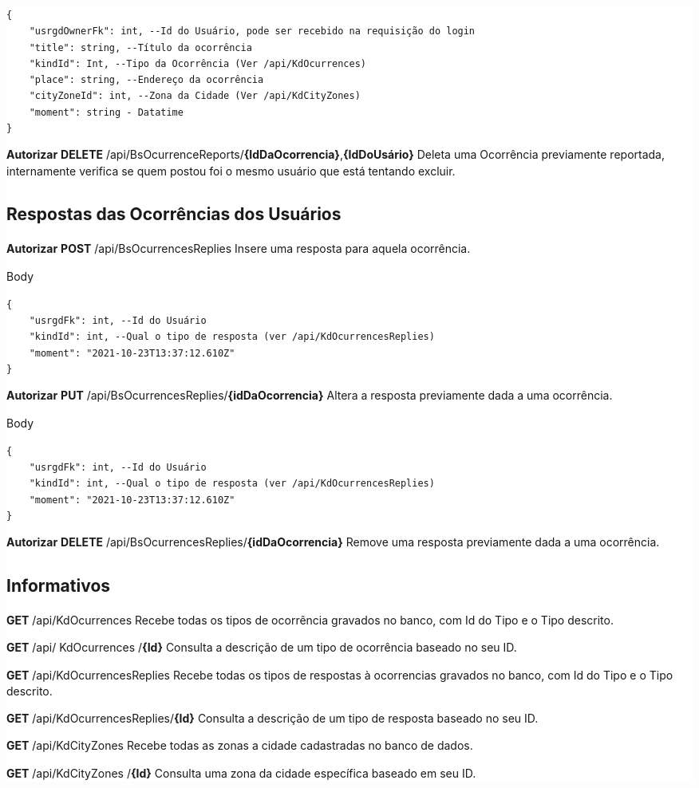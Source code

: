     {
	    "usrgdOwnerFk": int, --Id do Usuário, pode ser recebido na requisição do login
	    "title": string, --Título da ocorrência
	    "kindId": Int, --Tipo da Ocorrência (Ver /api/KdOcurrences)
	    "place": string, --Endereço da ocorrência
	    "cityZoneId": int, --Zona da Cidade (Ver /api/KdCityZones)
	    "moment": string - Datatime
    }

**Autorizar**
**DELETE** /api/BsOcurrenceReports/**{IdDaOcorrencia}**,**{IdDoUsário}**
Deleta uma Ocorrência previamente reportada, internamente verifica se quem postou foi o mesmo usuário que está tentando excluir.

## Respostas das Ocorrências dos Usuários

**Autorizar**
**POST** /api​/BsOcurrencesReplies
Insere uma resposta para aquela ocorrência.

Body

    {
    	"usrgdFk": int, --Id do Usuário
    	"kindId": int, --Qual o tipo de resposta (ver /api/KdOcurrencesReplies)
    	"moment": "2021-10-23T13:37:12.610Z"
    }

**Autorizar**
**PUT** /api/BsOcurrencesReplies/**{idDaOcorrencia}**
Altera a resposta previamente dada a uma ocorrência.

Body

    {
	    "usrgdFk": int, --Id do Usuário
	    "kindId": int, --Qual o tipo de resposta (ver /api/KdOcurrencesReplies)
	    "moment": "2021-10-23T13:37:12.610Z"
    }

**Autorizar**
**DELETE** /api/BsOcurrencesReplies/**{idDaOcorrencia}**
Remove uma resposta previamente dada a uma ocorrência.

## Informativos

**GET** /api/KdOcurrences
Recebe todas os tipos de ocorrência gravados no banco, com Id do Tipo e o Tipo descrito.

**GET** /api/ KdOcurrences /**{Id}**
Consulta a descrição de um tipo de ocorrência baseado no seu ID.

**GET** /api/KdOcurrencesReplies
Recebe todas os tipos de respostas à ocorrencias gravados no banco, com Id do Tipo e o Tipo descrito.

**GET** /api/KdOcurrencesReplies/**{Id}**
Consulta a descrição de um tipo de resposta baseado no seu ID.

**GET** /api/KdCityZones
Recebe todas as zonas a cidade cadastradas no banco de dados.

**GET** /api/KdCityZones /**{Id}**
Consulta uma zona da cidade específica baseado em seu ID.